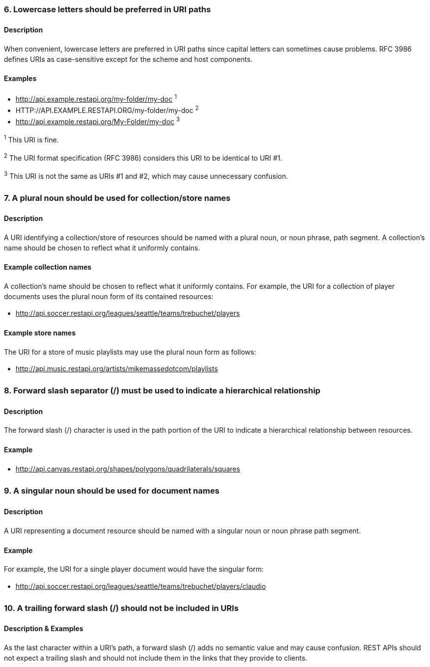 ### 6. Lowercase letters should be preferred in URI paths
#### Description
When convenient, lowercase letters are preferred in URI paths since capital letters can sometimes cause problems. RFC 3986 defines URIs as case-sensitive except for the scheme and host components.
#### Examples
* http://api.example.restapi.org/my-folder/my-doc <sup>1</sup>
* HTTP://API.EXAMPLE.RESTAPI.ORG/my-folder/my-doc <sup>2</sup>
* http://api.example.restapi.org/My-Folder/my-doc <sup>3</sup>

<sup>1</sup> This URI is fine.

<sup>2</sup> The URI format specification (RFC 3986) considers this URI to be identical to URI #1.

<sup>3</sup> This URI is not the same as URIs #1 and #2, which may cause unnecessary confusion.
### 7. A plural noun should be used for collection/store names
#### Description
A URI identifying a collection/store of resources should be named with a plural noun, or noun phrase, path segment. A collection’s name should be chosen to reflect what it uniformly contains.
#### Example collection names
A collection’s name should be chosen to reflect what it uniformly contains. For example, the URI for a collection of player documents uses the plural noun form of its contained resources:
* http://api.soccer.restapi.org/leagues/seattle/teams/trebuchet/players

#### Example store names
The URI for a store of music playlists may use the plural noun form as follows:
* http://api.music.restapi.org/artists/mikemassedotcom/playlists
### 8. Forward slash separator (/) must be used to indicate a hierarchical relationship
#### Description
The forward slash (/) character is used in the path portion of the URI to indicate a hierarchical relationship between resources.
#### Example
* http://api.canvas.restapi.org/shapes/polygons/quadrilaterals/squares
### 9. A singular noun should be used for document names
#### Description
A URI representing a document resource should be named with a singular noun or noun phrase path segment.
#### Example
For example, the URI for a single player document would have the singular form:
* http://api.soccer.restapi.org/leagues/seattle/teams/trebuchet/players/claudio
### 10. A trailing forward slash (/) should not be included in URIs
#### Description & Examples
As the last character within a URI’s path, a forward slash (/) adds no semantic value and may cause confusion. REST APIs should not expect a trailing slash and should not include them in the links that they provide to clients. 
